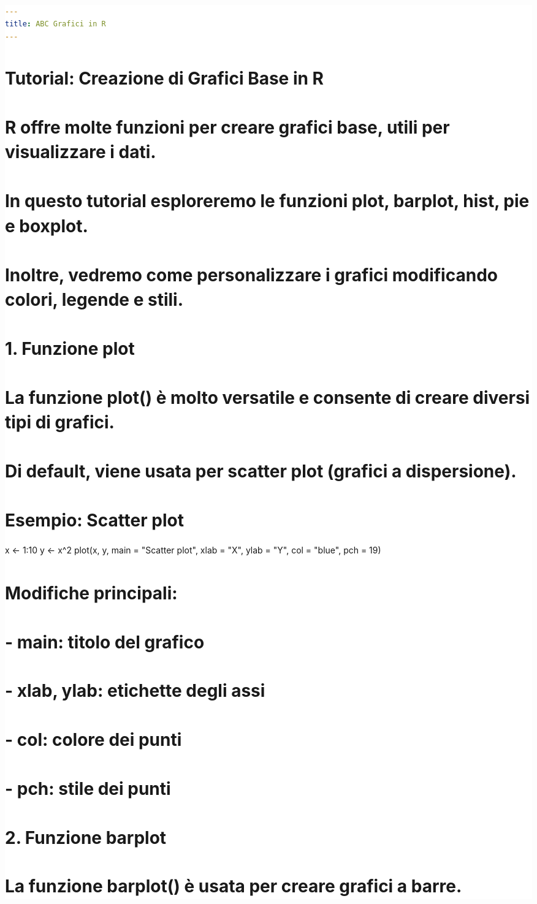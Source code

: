 ```yaml
---
title: ABC Grafici in R
---
```

# Tutorial: Creazione di Grafici Base in R

# R offre molte funzioni per creare grafici base, utili per visualizzare i dati.
# In questo tutorial esploreremo le funzioni plot, barplot, hist, pie e boxplot.
# Inoltre, vedremo come personalizzare i grafici modificando colori, legende e stili.

# 1. Funzione plot
# La funzione plot() è molto versatile e consente di creare diversi tipi di grafici.
# Di default, viene usata per scatter plot (grafici a dispersione).

# Esempio: Scatter plot
x <- 1:10
y <- x^2
plot(x, y, main = "Scatter plot", xlab = "X", ylab = "Y", col = "blue", pch = 19)

# Modifiche principali:
# - main: titolo del grafico
# - xlab, ylab: etichette degli assi
# - col: colore dei punti
# - pch: stile dei punti

# 2. Funzione barplot
# La funzione barplot() è usata per creare grafici a barre.
